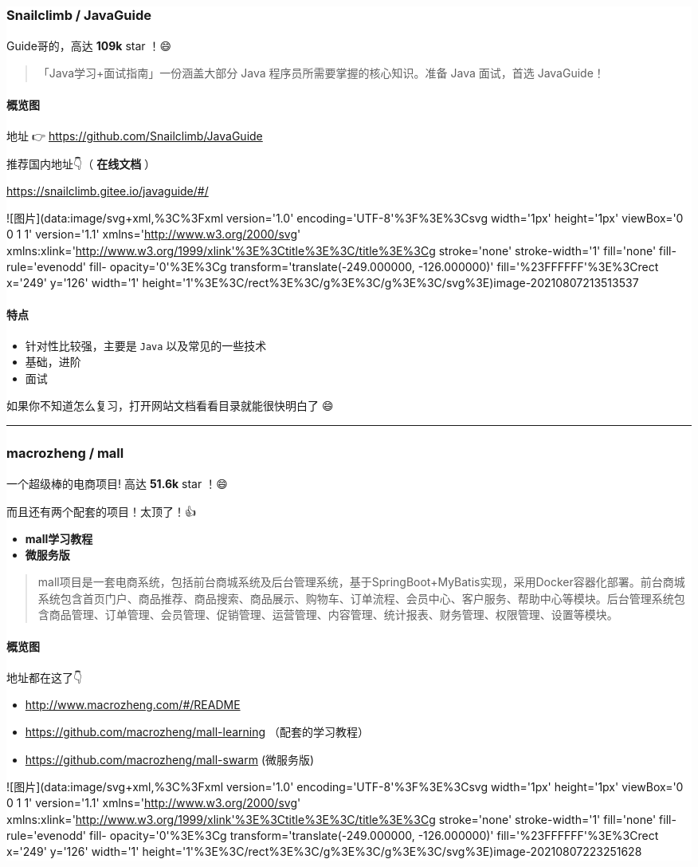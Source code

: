 ### Snailclimb / JavaGuide

Guide哥的，高达 **109k** star ！😄

> 「Java学习+面试指南」一份涵盖大部分 Java 程序员所需要掌握的核心知识。准备 Java 面试，首选 JavaGuide！

#### 概览图

地址 👉 https://github.com/Snailclimb/JavaGuide

推荐国内地址👇（ **在线文档** ）

https://snailclimb.gitee.io/javaguide/#/

![图片](data:image/svg+xml,%3C%3Fxml version='1.0' encoding='UTF-8'%3F%3E%3Csvg
width='1px' height='1px' viewBox='0 0 1 1' version='1.1'
xmlns='http://www.w3.org/2000/svg'
xmlns:xlink='http://www.w3.org/1999/xlink'%3E%3Ctitle%3E%3C/title%3E%3Cg
stroke='none' stroke-width='1' fill='none' fill-rule='evenodd' fill-
opacity='0'%3E%3Cg transform='translate\(-249.000000, -126.000000\)'
fill='%23FFFFFF'%3E%3Crect x='249' y='126' width='1'
height='1'%3E%3C/rect%3E%3C/g%3E%3C/g%3E%3C/svg%3E)image-20210807213513537

#### 特点

  * 针对性比较强，主要是 `Java` 以及常见的一些技术
  * 基础，进阶
  * 面试

如果你不知道怎么复习，打开网站文档看看目录就能很快明白了 😄

* * *

### macrozheng / mall

一个超级棒的电商项目! 高达 **51.6k** star ！😄

而且还有两个配套的项目！太顶了！👍

  *  **mall学习教程**
  *  **微服务版**

>
> mall项目是一套电商系统，包括前台商城系统及后台管理系统，基于SpringBoot+MyBatis实现，采用Docker容器化部署。前台商城系统包含首页门户、商品推荐、商品搜索、商品展示、购物车、订单流程、会员中心、客户服务、帮助中心等模块。后台管理系统包含商品管理、订单管理、会员管理、促销管理、运营管理、内容管理、统计报表、财务管理、权限管理、设置等模块。

#### 概览图

地址都在这了👇

  * http://www.macrozheng.com/#/README

  * https://github.com/macrozheng/mall-learning （配套的学习教程）

  * https://github.com/macrozheng/mall-swarm (微服务版)

![图片](data:image/svg+xml,%3C%3Fxml version='1.0' encoding='UTF-8'%3F%3E%3Csvg
width='1px' height='1px' viewBox='0 0 1 1' version='1.1'
xmlns='http://www.w3.org/2000/svg'
xmlns:xlink='http://www.w3.org/1999/xlink'%3E%3Ctitle%3E%3C/title%3E%3Cg
stroke='none' stroke-width='1' fill='none' fill-rule='evenodd' fill-
opacity='0'%3E%3Cg transform='translate\(-249.000000, -126.000000\)'
fill='%23FFFFFF'%3E%3Crect x='249' y='126' width='1'
height='1'%3E%3C/rect%3E%3C/g%3E%3C/g%3E%3C/svg%3E)image-20210807223251628
